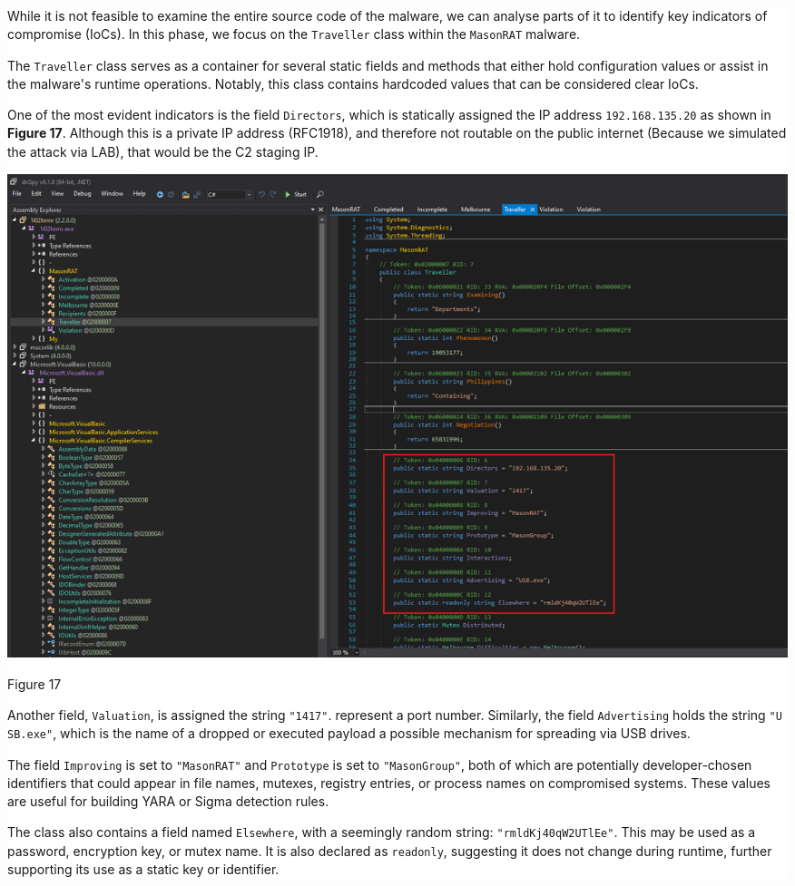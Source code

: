 While it is not feasible to examine the entire source code of the malware, we can analyse parts of it to identify key indicators of compromise (IoCs). In this phase, we focus on the `Traveller` class within the `MasonRAT` malware.

The `Traveller` class serves as a container for several static fields and methods that either hold configuration values or assist in the malware's runtime operations. Notably, this class contains hardcoded values that can be considered clear IoCs.

One of the most evident indicators is the field `Directors`, which is statically assigned the IP address `192.168.135.20` as shown in **Figure 17**. Although this is a private IP address (RFC1918), and therefore not routable on the public internet (Because we simulated the attack via LAB), that would be the  C2 staging IP. 

![Fig 17: C2 Configuration Extracted](/assets/images/Elastic/Fig%2016%20-%20C2%20configurations.png)

Figure 17

Another field, `Valuation`, is assigned the string `"1417"`.  represent a port number. Similarly, the field `Advertising` holds the string `"USB.exe"`, which is the name of a dropped or executed payload   a possible mechanism for spreading via USB drives.

The field `Improving` is set to `"MasonRAT"` and `Prototype` is set to `"MasonGroup"`, both of which are potentially developer-chosen identifiers that could appear in file names, mutexes, registry entries, or process names on compromised systems. These values are useful for building YARA or Sigma detection rules.

The class also contains a field named `Elsewhere`, with a seemingly random string: `"rmldKj40qW2UTlEe"`. This may be used as a password, encryption key, or mutex name. It is also declared as `readonly`, suggesting it does not change during runtime, further supporting its use as a static key or identifier.
